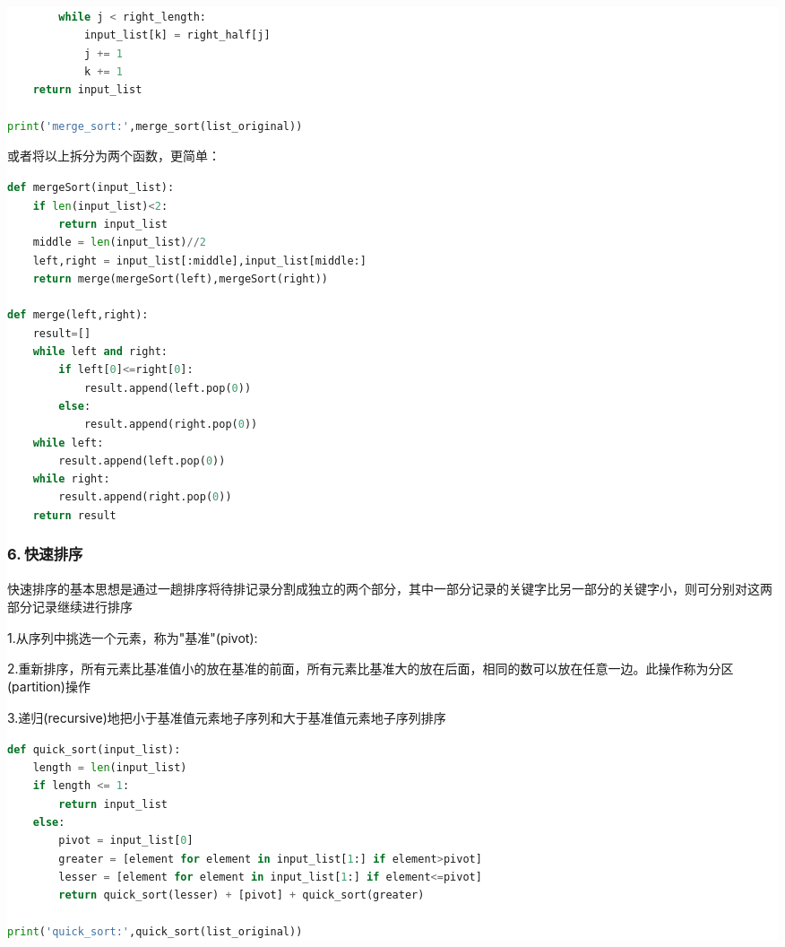```python
        while j < right_length:
            input_list[k] = right_half[j]
            j += 1
            k += 1
    return input_list

print('merge_sort:',merge_sort(list_original))
```

或者将以上拆分为两个函数，更简单：

```python
def mergeSort(input_list):
    if len(input_list)<2:
        return input_list
    middle = len(input_list)//2
    left,right = input_list[:middle],input_list[middle:]
    return merge(mergeSort(left),mergeSort(right))

def merge(left,right):
    result=[]
    while left and right:
        if left[0]<=right[0]:
            result.append(left.pop(0))
        else:
            result.append(right.pop(0))
    while left:
        result.append(left.pop(0))
    while right:
        result.append(right.pop(0))
    return result
```



### 6. 快速排序

快速排序的基本思想是通过一趟排序将待排记录分割成独立的两个部分，其中一部分记录的关键字比另一部分的关键字小，则可分别对这两部分记录继续进行排序

1.从序列中挑选一个元素，称为"基准"(pivot):

2.重新排序，所有元素比基准值小的放在基准的前面，所有元素比基准大的放在后面，相同的数可以放在任意一边。此操作称为分区(partition)操作

3.递归(recursive)地把小于基准值元素地子序列和大于基准值元素地子序列排序

```python
def quick_sort(input_list):
    length = len(input_list)
    if length <= 1:
        return input_list
    else:
        pivot = input_list[0]
        greater = [element for element in input_list[1:] if element>pivot]
        lesser = [element for element in input_list[1:] if element<=pivot]
        return quick_sort(lesser) + [pivot] + quick_sort(greater)

print('quick_sort:',quick_sort(list_original))
```
